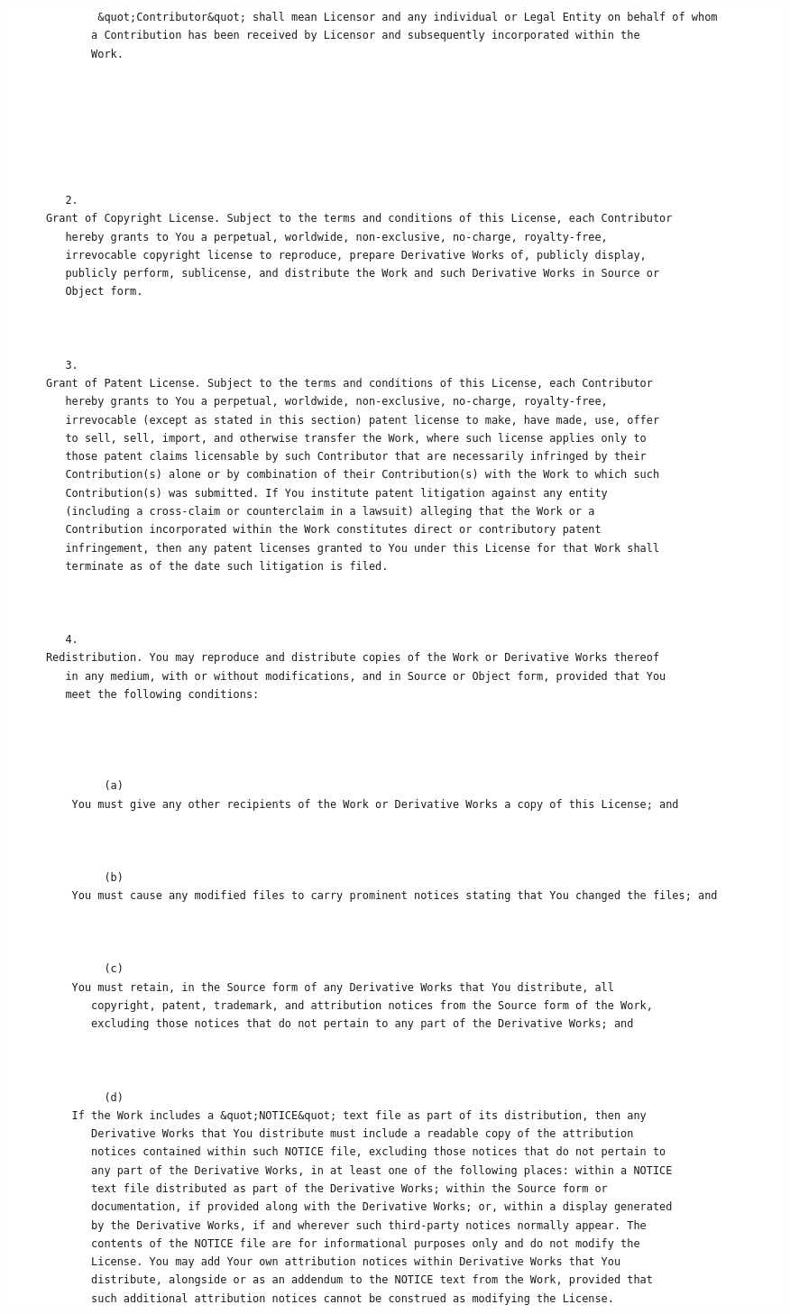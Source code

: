                
               

                  &quot;Contributor&quot; shall mean Licensor and any individual or Legal Entity on behalf of whom
                 a Contribution has been received by Licensor and subsequently incorporated within the
                 Work.

               
            

        
        

             2.
          Grant of Copyright License. Subject to the terms and conditions of this License, each Contributor
             hereby grants to You a perpetual, worldwide, non-exclusive, no-charge, royalty-free,
             irrevocable copyright license to reproduce, prepare Derivative Works of, publicly display,
             publicly perform, sublicense, and distribute the Work and such Derivative Works in Source or
             Object form.
        
        

             3.
          Grant of Patent License. Subject to the terms and conditions of this License, each Contributor
             hereby grants to You a perpetual, worldwide, non-exclusive, no-charge, royalty-free,
             irrevocable (except as stated in this section) patent license to make, have made, use, offer
             to sell, sell, import, and otherwise transfer the Work, where such license applies only to
             those patent claims licensable by such Contributor that are necessarily infringed by their
             Contribution(s) alone or by combination of their Contribution(s) with the Work to which such
             Contribution(s) was submitted. If You institute patent litigation against any entity
             (including a cross-claim or counterclaim in a lawsuit) alleging that the Work or a
             Contribution incorporated within the Work constitutes direct or contributory patent
             infringement, then any patent licenses granted to You under this License for that Work shall
             terminate as of the date such litigation is filed.
        
        

             4.
          Redistribution. You may reproduce and distribute copies of the Work or Derivative Works thereof
             in any medium, with or without modifications, and in Source or Object form, provided that You
             meet the following conditions:
          

               

                   (a)
              You must give any other recipients of the Work or Derivative Works a copy of this License; and
            
               

                   (b)
              You must cause any modified files to carry prominent notices stating that You changed the files; and
            
               

                   (c)
              You must retain, in the Source form of any Derivative Works that You distribute, all
                 copyright, patent, trademark, and attribution notices from the Source form of the Work,
                 excluding those notices that do not pertain to any part of the Derivative Works; and
            
               

                   (d)
              If the Work includes a &quot;NOTICE&quot; text file as part of its distribution, then any
                 Derivative Works that You distribute must include a readable copy of the attribution
                 notices contained within such NOTICE file, excluding those notices that do not pertain to
                 any part of the Derivative Works, in at least one of the following places: within a NOTICE
                 text file distributed as part of the Derivative Works; within the Source form or
                 documentation, if provided along with the Derivative Works; or, within a display generated
                 by the Derivative Works, if and wherever such third-party notices normally appear. The
                 contents of the NOTICE file are for informational purposes only and do not modify the
                 License. You may add Your own attribution notices within Derivative Works that You
                 distribute, alongside or as an addendum to the NOTICE text from the Work, provided that
                 such additional attribution notices cannot be construed as modifying the License.
               